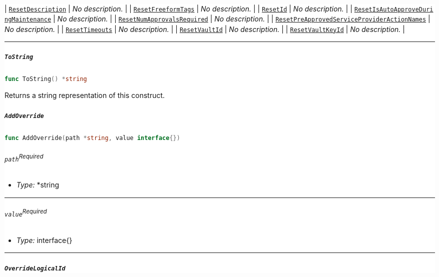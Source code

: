 | <code><a href="#rhizo-co-terraform-provider-oci.delegateAccessControlDelegationControl.DelegateAccessControlDelegationControl.resetDescription">ResetDescription</a></code> | *No description.* |
| <code><a href="#rhizo-co-terraform-provider-oci.delegateAccessControlDelegationControl.DelegateAccessControlDelegationControl.resetFreeformTags">ResetFreeformTags</a></code> | *No description.* |
| <code><a href="#rhizo-co-terraform-provider-oci.delegateAccessControlDelegationControl.DelegateAccessControlDelegationControl.resetId">ResetId</a></code> | *No description.* |
| <code><a href="#rhizo-co-terraform-provider-oci.delegateAccessControlDelegationControl.DelegateAccessControlDelegationControl.resetIsAutoApproveDuringMaintenance">ResetIsAutoApproveDuringMaintenance</a></code> | *No description.* |
| <code><a href="#rhizo-co-terraform-provider-oci.delegateAccessControlDelegationControl.DelegateAccessControlDelegationControl.resetNumApprovalsRequired">ResetNumApprovalsRequired</a></code> | *No description.* |
| <code><a href="#rhizo-co-terraform-provider-oci.delegateAccessControlDelegationControl.DelegateAccessControlDelegationControl.resetPreApprovedServiceProviderActionNames">ResetPreApprovedServiceProviderActionNames</a></code> | *No description.* |
| <code><a href="#rhizo-co-terraform-provider-oci.delegateAccessControlDelegationControl.DelegateAccessControlDelegationControl.resetTimeouts">ResetTimeouts</a></code> | *No description.* |
| <code><a href="#rhizo-co-terraform-provider-oci.delegateAccessControlDelegationControl.DelegateAccessControlDelegationControl.resetVaultId">ResetVaultId</a></code> | *No description.* |
| <code><a href="#rhizo-co-terraform-provider-oci.delegateAccessControlDelegationControl.DelegateAccessControlDelegationControl.resetVaultKeyId">ResetVaultKeyId</a></code> | *No description.* |

---

##### `ToString` <a name="ToString" id="rhizo-co-terraform-provider-oci.delegateAccessControlDelegationControl.DelegateAccessControlDelegationControl.toString"></a>

```go
func ToString() *string
```

Returns a string representation of this construct.

##### `AddOverride` <a name="AddOverride" id="rhizo-co-terraform-provider-oci.delegateAccessControlDelegationControl.DelegateAccessControlDelegationControl.addOverride"></a>

```go
func AddOverride(path *string, value interface{})
```

###### `path`<sup>Required</sup> <a name="path" id="rhizo-co-terraform-provider-oci.delegateAccessControlDelegationControl.DelegateAccessControlDelegationControl.addOverride.parameter.path"></a>

- *Type:* *string

---

###### `value`<sup>Required</sup> <a name="value" id="rhizo-co-terraform-provider-oci.delegateAccessControlDelegationControl.DelegateAccessControlDelegationControl.addOverride.parameter.value"></a>

- *Type:* interface{}

---

##### `OverrideLogicalId` <a name="OverrideLogicalId" id="rhizo-co-terraform-provider-oci.delegateAccessControlDelegationControl.DelegateAccessControlDelegationControl.overrideLogicalId"></a>
